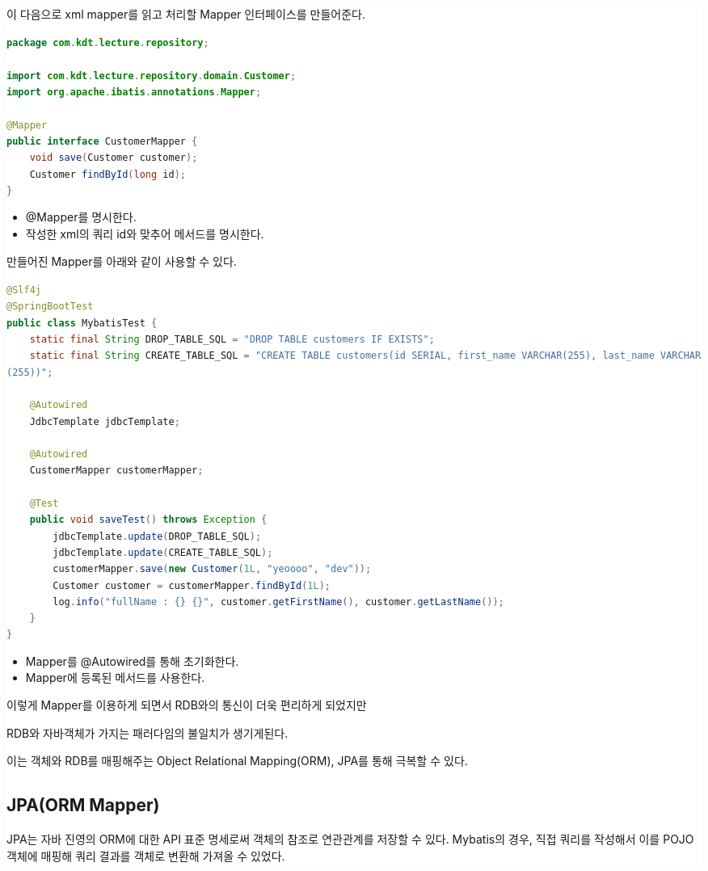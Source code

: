 이 다음으로 xml mapper를 읽고 처리할 Mapper 인터페이스를 만들어준다.

```java
package com.kdt.lecture.repository;

import com.kdt.lecture.repository.domain.Customer;
import org.apache.ibatis.annotations.Mapper;

@Mapper
public interface CustomerMapper {
    void save(Customer customer);
    Customer findById(long id);
}
```

- @Mapper를 명시한다.
- 작성한 xml의 쿼리 id와 맞추어 메서드를 명시한다.

만들어진 Mapper를 아래와 같이 사용할 수 있다.

```java
@Slf4j
@SpringBootTest
public class MybatisTest {
    static final String DROP_TABLE_SQL = "DROP TABLE customers IF EXISTS";
    static final String CREATE_TABLE_SQL = "CREATE TABLE customers(id SERIAL, first_name VARCHAR(255), last_name VARCHAR(255))";

    @Autowired
    JdbcTemplate jdbcTemplate;

    @Autowired
    CustomerMapper customerMapper;

    @Test
    public void saveTest() throws Exception {
        jdbcTemplate.update(DROP_TABLE_SQL);
        jdbcTemplate.update(CREATE_TABLE_SQL);
        customerMapper.save(new Customer(1L, "yeoooo", "dev"));
        Customer customer = customerMapper.findById(1L);
        log.info("fullName : {} {}", customer.getFirstName(), customer.getLastName());
    }
}
```

- Mapper를 @Autowired를 통해 초기화한다.
- Mapper에 등록된 메서드를 사용한다.

이렇게 Mapper를 이용하게 되면서 RDB와의 통신이 더욱 편리하게 되었지만

RDB와 자바객체가 가지는 패러다임의 불일치가 생기게된다. 

이는 객체와 RDB를 매핑해주는 Object Relational Mapping(ORM), JPA를 통해 극복할 수 있다.

## JPA(ORM Mapper)
JPA는 자바 진영의 ORM에 대한 <span class = "o">API 표준 명세</span>로써 객체의 참조로 연관관계를 저장할 수 있다.
Mybatis의 경우, <span class = "o">직접</span> 쿼리를 작성해서 이를 POJO객체에 매핑해 쿼리 결과를 객체로 변환해 가져올 수 있었다.
